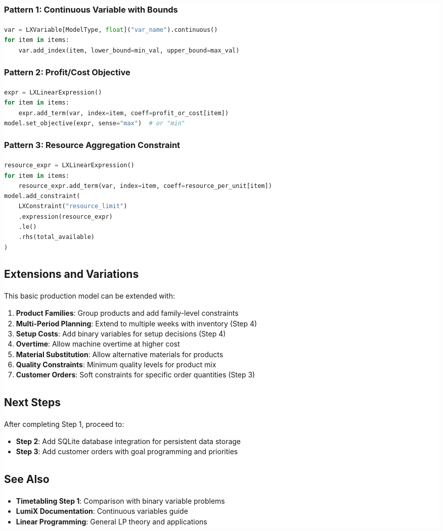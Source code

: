 ### Pattern 1: Continuous Variable with Bounds

```python
var = LXVariable[ModelType, float]("var_name").continuous()
for item in items:
    var.add_index(item, lower_bound=min_val, upper_bound=max_val)
```

### Pattern 2: Profit/Cost Objective

```python
expr = LXLinearExpression()
for item in items:
    expr.add_term(var, index=item, coeff=profit_or_cost[item])
model.set_objective(expr, sense="max")  # or "min"
```

### Pattern 3: Resource Aggregation Constraint

```python
resource_expr = LXLinearExpression()
for item in items:
    resource_expr.add_term(var, index=item, coeff=resource_per_unit[item])
model.add_constraint(
    LXConstraint("resource_limit")
    .expression(resource_expr)
    .le()
    .rhs(total_available)
)
```

## Extensions and Variations

This basic production model can be extended with:

1. **Product Families**: Group products and add family-level constraints
2. **Multi-Period Planning**: Extend to multiple weeks with inventory (Step 4)
3. **Setup Costs**: Add binary variables for setup decisions (Step 4)
4. **Overtime**: Allow machine overtime at higher cost
5. **Material Substitution**: Allow alternative materials for products
6. **Quality Constraints**: Minimum quality levels for product mix
7. **Customer Orders**: Soft constraints for specific order quantities (Step 3)

## Next Steps

After completing Step 1, proceed to:

- **Step 2**: Add SQLite database integration for persistent data storage
- **Step 3**: Add customer orders with goal programming and priorities

## See Also

- **Timetabling Step 1**: Comparison with binary variable problems
- **LumiX Documentation**: Continuous variables guide
- **Linear Programming**: General LP theory and applications
